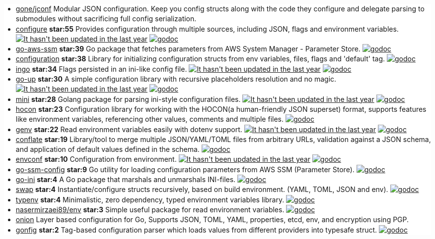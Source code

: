 * [gone/jconf](https://github.com/One-com/gone/tree/master/jconf)  Modular JSON configuration. Keep you config structs along with the code they configure and delegate parsing to submodules without sacrificing full config serialization.
* [configure](https://github.com/paked/configure) **star:55** Provides configuration through multiple sources, including JSON, flags and environment variables.   [![It hasn't been updated in the last year][Yellow]](https://github.com/paked/configure)   [![godoc][GoDoc]](https://godoc.org/github.com/paked/configure)
* [go-aws-ssm](https://github.com/PaddleHQ/go-aws-ssm) **star:39** Go package that fetches parameters from AWS System Manager - Parameter Store.   [![godoc][GoDoc]](https://godoc.org/github.com/PaddleHQ/go-aws-ssm)
* [configuration](https://github.com/BoRuDar/configuration) **star:38** Library for initializing configuration structs from env variables, files, flags and 'default' tag.   [![godoc][GoDoc]](https://godoc.org/github.com/BoRuDar/configuration)
* [ingo](https://github.com/schachmat/ingo) **star:34** Flags persisted in an ini-like config file.   [![It hasn't been updated in the last year][Yellow]](https://github.com/schachmat/ingo)   [![godoc][GoDoc]](https://godoc.org/github.com/schachmat/ingo)
* [go-up](https://github.com/ufoscout/go-up) **star:30** A simple configuration library with recursive placeholders resolution and no magic.   [![It hasn't been updated in the last year][Yellow]](https://github.com/ufoscout/go-up)   [![godoc][GoDoc]](https://godoc.org/github.com/ufoscout/go-up)
* [mini](https://github.com/sasbury/mini) **star:28** Golang package for parsing ini-style configuration files.   [![It hasn't been updated in the last year][Yellow]](https://github.com/sasbury/mini)   [![godoc][GoDoc]](https://godoc.org/github.com/sasbury/mini)
* [hocon](https://github.com/gurkankaymak/hocon) **star:23** Configuration library for working with the HOCON(a human-friendly JSON superset) format, supports features like environment variables, referencing other values, comments and multiple files.   [![godoc][GoDoc]](https://godoc.org/github.com/gurkankaymak/hocon)
* [genv](https://github.com/sakirsensoy/genv) **star:22** Read environment variables easily with dotenv support.   [![It hasn't been updated in the last year][Yellow]](https://github.com/sakirsensoy/genv)   [![godoc][GoDoc]](https://godoc.org/github.com/sakirsensoy/genv)
* [conflate](https://github.com/the4thamigo-uk/conflate) **star:19** Library/tool to merge multiple JSON/YAML/TOML files from arbitrary URLs, validation against a JSON schema, and application of default values defined in the schema.   [![godoc][GoDoc]](https://godoc.org/github.com/the4thamigo-uk/conflate)
* [envconf](https://github.com/ian-kent/envconf) **star:10** Configuration from environment.   [![It hasn't been updated in the last year][Yellow]](https://github.com/ian-kent/envconf)   [![godoc][GoDoc]](https://godoc.org/github.com/ian-kent/envconf)
* [go-ssm-config](https://github.com/ianlopshire/go-ssm-config) **star:9** Go utility for loading configuration parameters from AWS SSM (Parameter Store).   [![godoc][GoDoc]](https://godoc.org/github.com/ianlopshire/go-ssm-config)
* [go-ini](https://github.com/subpop/go-ini) **star:4** A Go package that marshals and unmarshals INI-files.   [![godoc][GoDoc]](https://godoc.org/github.com/subpop/go-ini)
* [swap](https://github.com/oblq/swap) **star:4** Instantiate/configure structs recursively, based on build environment. (YAML, TOML, JSON and env).   [![godoc][GoDoc]](https://godoc.org/github.com/oblq/swap)
* [typenv](https://github.com/diegomarangoni/typenv) **star:4** Minimalistic, zero dependency, typed environment variables library.   [![godoc][GoDoc]](https://godoc.org/github.com/diegomarangoni/typenv)
* [nasermirzaei89/env](https://github.com/nasermirzaei89/env) **star:3** Simple useful package for read environment variables.   [![godoc][GoDoc]](https://godoc.org/github.com/nasermirzaei89/env)
* [onion](http://github.com/goraz/onion)  Layer based configuration for Go, Supports JSON, TOML, YAML, properties, etcd, env, and encryption using PGP.
* [gonfig](https://github.com/milad-abbasi/gonfig) **star:2** Tag-based configuration parser which loads values from different providers into typesafe struct.   [![godoc][GoDoc]](https://godoc.org/github.com/milad-abbasi/gonfig)


[Awesome]: https://cdn.jsdelivr.net/gh/yinggaozhen/awesome-go-cn@1.4.1/docs/awesome.svg "star > 2000"
[Green]: https://cdn.jsdelivr.net/gh/yinggaozhen/awesome-go-cn@1.1/docs/Green.svg "There was an update last week"
[Yellow]: https://cdn.jsdelivr.net/gh/yinggaozhen/awesome-go-cn@1.1/docs/Yellow.svg "It hasn't been updated in the last year"
[CN]: https://cdn.jsdelivr.net/gh/yinggaozhen/awesome-go-cn@1.1/docs/Cn.svg "Contains Chinese documents"
[Archived]: https://cdn.jsdelivr.net/gh/yinggaozhen/awesome-go-cn@1.2.1/docs/archived.svg "The project has been archived"
[GoDoc]: https://cdn.jsdelivr.net/gh/yinggaozhen/awesome-go-cn@1.3.0/docs/DOC.svg "godoc document links"